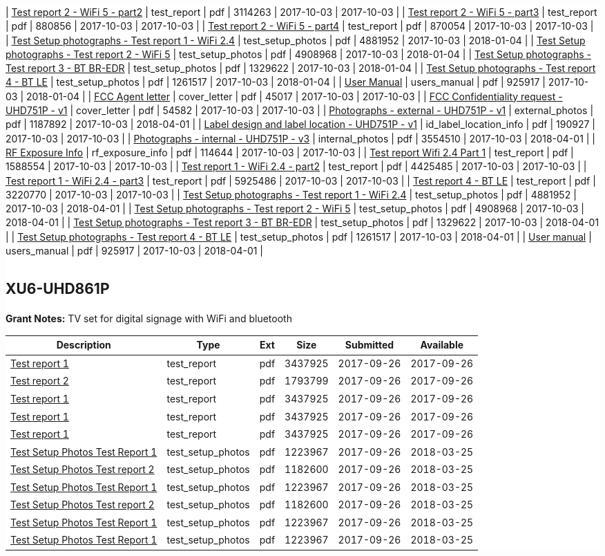 | [Test report 2 - WiFi 5 - part2](XU6-UHD751P/efaaff4a89d680c4f09d422266cf4dc5/3591618.pdf) | test_report | pdf | 3114263 | 2017-10-03 | 2017-10-03 |
| [Test report 2 - WiFi 5 - part3](XU6-UHD751P/efaaff4a89d680c4f09d422266cf4dc5/3591619.pdf) | test_report | pdf | 880856 | 2017-10-03 | 2017-10-03 |
| [Test report 2 - WiFi 5 - part4](XU6-UHD751P/efaaff4a89d680c4f09d422266cf4dc5/3591620.pdf) | test_report | pdf | 870054 | 2017-10-03 | 2017-10-03 |
| [Test Setup photographs - Test report 1 - WiFi 2.4](XU6-UHD751P/efaaff4a89d680c4f09d422266cf4dc5/3591455.pdf) | test_setup_photos | pdf | 4881952 | 2017-10-03 | 2018-01-04 |
| [Test Setup photographs - Test report 2 - WiFi 5](XU6-UHD751P/efaaff4a89d680c4f09d422266cf4dc5/3591456.pdf) | test_setup_photos | pdf | 4908968 | 2017-10-03 | 2018-01-04 |
| [Test Setup photographs - Test report 3 - BT BR-EDR](XU6-UHD751P/efaaff4a89d680c4f09d422266cf4dc5/3591457.pdf) | test_setup_photos | pdf | 1329622 | 2017-10-03 | 2018-01-04 |
| [Test Setup photographs - Test report 4 - BT LE](XU6-UHD751P/efaaff4a89d680c4f09d422266cf4dc5/3591458.pdf) | test_setup_photos | pdf | 1261517 | 2017-10-03 | 2018-01-04 |
| [User Manual](XU6-UHD751P/efaaff4a89d680c4f09d422266cf4dc5/3591459.pdf) | users_manual | pdf | 925917 | 2017-10-03 | 2018-01-04 |
| [FCC Agent letter](XU6-UHD751P/9f408ce23b270693932891b1f51eb72d/3591460.pdf) | cover_letter | pdf | 45017 | 2017-10-03 | 2017-10-03 |
| [FCC Confidentiality request - UHD751P - v1](XU6-UHD751P/9f408ce23b270693932891b1f51eb72d/3591461.pdf) | cover_letter | pdf | 54582 | 2017-10-03 | 2017-10-03 |
| [Photographs - external - UHD751P - v1](XU6-UHD751P/9f408ce23b270693932891b1f51eb72d/3591453.pdf) | external_photos | pdf | 1187892 | 2017-10-03 | 2018-04-01 |
| [Label design and label location - UHD751P - v1](XU6-UHD751P/9f408ce23b270693932891b1f51eb72d/3591462.pdf) | id_label_location_info | pdf | 190927 | 2017-10-03 | 2017-10-03 |
| [Photographs - internal - UHD751P - v3](XU6-UHD751P/9f408ce23b270693932891b1f51eb72d/3591454.pdf) | internal_photos | pdf | 3554510 | 2017-10-03 | 2018-04-01 |
| [RF Exposure Info](XU6-UHD751P/9f408ce23b270693932891b1f51eb72d/3591463.pdf) | rf_exposure_info | pdf | 114644 | 2017-10-03 | 2017-10-03 |
| [Test report Wifi 2.4 Part 1](XU6-UHD751P/9f408ce23b270693932891b1f51eb72d/3591449.pdf) | test_report | pdf | 1588554 | 2017-10-03 | 2017-10-03 |
| [Test report 1 - WiFi 2.4 - part2](XU6-UHD751P/9f408ce23b270693932891b1f51eb72d/3591450.pdf) | test_report | pdf | 4425485 | 2017-10-03 | 2017-10-03 |
| [Test report 1 - WiFi 2.4 - part3](XU6-UHD751P/9f408ce23b270693932891b1f51eb72d/3591451.pdf) | test_report | pdf | 5925486 | 2017-10-03 | 2017-10-03 |
| [Test report 4 - BT LE](XU6-UHD751P/9f408ce23b270693932891b1f51eb72d/3591452.pdf) | test_report | pdf | 3220770 | 2017-10-03 | 2017-10-03 |
| [Test Setup photographs - Test report 1 - WiFi 2.4](XU6-UHD751P/9f408ce23b270693932891b1f51eb72d/3591455.pdf) | test_setup_photos | pdf | 4881952 | 2017-10-03 | 2018-04-01 |
| [Test Setup photographs - Test report 2 - WiFi 5](XU6-UHD751P/9f408ce23b270693932891b1f51eb72d/3591456.pdf) | test_setup_photos | pdf | 4908968 | 2017-10-03 | 2018-04-01 |
| [Test Setup photographs - Test report 3 - BT BR-EDR](XU6-UHD751P/9f408ce23b270693932891b1f51eb72d/3591457.pdf) | test_setup_photos | pdf | 1329622 | 2017-10-03 | 2018-04-01 |
| [Test Setup photographs - Test report 4 - BT LE](XU6-UHD751P/9f408ce23b270693932891b1f51eb72d/3591458.pdf) | test_setup_photos | pdf | 1261517 | 2017-10-03 | 2018-04-01 |
| [User manual](XU6-UHD751P/9f408ce23b270693932891b1f51eb72d/3591459.pdf) | users_manual | pdf | 925917 | 2017-10-03 | 2018-04-01 |
## XU6-UHD861P
**Grant Notes:** TV set for digital signage with WiFi and bluetooth

| Description | Type | Ext | Size | Submitted | Available |
| ----------- | ---- | --- | ---- | --------- | --------- |
| [Test report 1](XU6-UHD861P/1f4ad2c4d170dcb1a119bf6cc2aba785/3580028.pdf) | test_report | pdf | 3437925 | 2017-09-26 | 2017-09-26 |
| [Test report 2](XU6-UHD861P/1f4ad2c4d170dcb1a119bf6cc2aba785/3580065.pdf) | test_report | pdf | 1793799 | 2017-09-26 | 2017-09-26 |
| [Test report 1](XU6-UHD861P/1f4ad2c4d170dcb1a119bf6cc2aba785/3580028.pdf) | test_report | pdf | 3437925 | 2017-09-26 | 2017-09-26 |
| [Test report 1](XU6-UHD861P/1f4ad2c4d170dcb1a119bf6cc2aba785/3580028.pdf) | test_report | pdf | 3437925 | 2017-09-26 | 2017-09-26 |
| [Test report 1](XU6-UHD861P/1f4ad2c4d170dcb1a119bf6cc2aba785/3580028.pdf) | test_report | pdf | 3437925 | 2017-09-26 | 2017-09-26 |
| [Test Setup Photos Test Report 1](XU6-UHD861P/1f4ad2c4d170dcb1a119bf6cc2aba785/3580013.pdf) | test_setup_photos | pdf | 1223967 | 2017-09-26 | 2018-03-25 |
| [Test Setup Photos Test report 2](XU6-UHD861P/1f4ad2c4d170dcb1a119bf6cc2aba785/3580021.pdf) | test_setup_photos | pdf | 1182600 | 2017-09-26 | 2018-03-25 |
| [Test Setup Photos Test Report 1](XU6-UHD861P/1f4ad2c4d170dcb1a119bf6cc2aba785/3580013.pdf) | test_setup_photos | pdf | 1223967 | 2017-09-26 | 2018-03-25 |
| [Test Setup Photos Test report 2](XU6-UHD861P/1f4ad2c4d170dcb1a119bf6cc2aba785/3580021.pdf) | test_setup_photos | pdf | 1182600 | 2017-09-26 | 2018-03-25 |
| [Test Setup Photos Test Report 1](XU6-UHD861P/1f4ad2c4d170dcb1a119bf6cc2aba785/3580013.pdf) | test_setup_photos | pdf | 1223967 | 2017-09-26 | 2018-03-25 |
| [Test Setup Photos Test Report 1](XU6-UHD861P/1f4ad2c4d170dcb1a119bf6cc2aba785/3580013.pdf) | test_setup_photos | pdf | 1223967 | 2017-09-26 | 2018-03-25 |